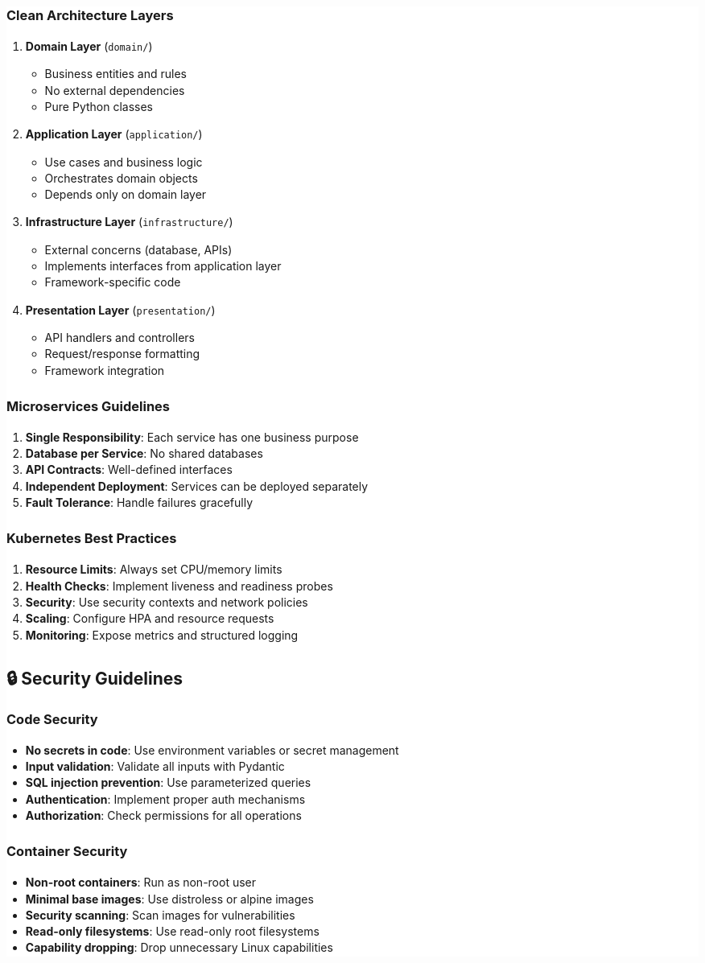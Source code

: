 ### Clean Architecture Layers

1. **Domain Layer** (`domain/`)
   - Business entities and rules
   - No external dependencies
   - Pure Python classes

2. **Application Layer** (`application/`)
   - Use cases and business logic
   - Orchestrates domain objects
   - Depends only on domain layer

3. **Infrastructure Layer** (`infrastructure/`)
   - External concerns (database, APIs)
   - Implements interfaces from application layer
   - Framework-specific code

4. **Presentation Layer** (`presentation/`)
   - API handlers and controllers
   - Request/response formatting
   - Framework integration

### Microservices Guidelines

1. **Single Responsibility**: Each service has one business purpose
2. **Database per Service**: No shared databases
3. **API Contracts**: Well-defined interfaces
4. **Independent Deployment**: Services can be deployed separately
5. **Fault Tolerance**: Handle failures gracefully

### Kubernetes Best Practices

1. **Resource Limits**: Always set CPU/memory limits
2. **Health Checks**: Implement liveness and readiness probes
3. **Security**: Use security contexts and network policies
4. **Scaling**: Configure HPA and resource requests
5. **Monitoring**: Expose metrics and structured logging

## 🔒 Security Guidelines

### Code Security

- **No secrets in code**: Use environment variables or secret management
- **Input validation**: Validate all inputs with Pydantic
- **SQL injection prevention**: Use parameterized queries
- **Authentication**: Implement proper auth mechanisms
- **Authorization**: Check permissions for all operations

### Container Security

- **Non-root containers**: Run as non-root user
- **Minimal base images**: Use distroless or alpine images
- **Security scanning**: Scan images for vulnerabilities
- **Read-only filesystems**: Use read-only root filesystems
- **Capability dropping**: Drop unnecessary Linux capabilities
